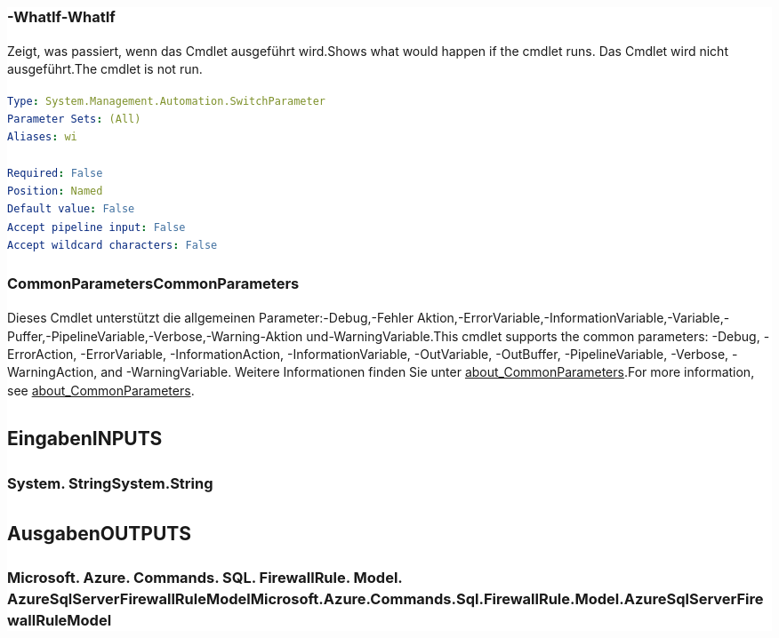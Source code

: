 ### <span data-ttu-id="fda65-136">-WhatIf</span><span class="sxs-lookup"><span data-stu-id="fda65-136">-WhatIf</span></span>
<span data-ttu-id="fda65-137">Zeigt, was passiert, wenn das Cmdlet ausgeführt wird.</span><span class="sxs-lookup"><span data-stu-id="fda65-137">Shows what would happen if the cmdlet runs.</span></span>
<span data-ttu-id="fda65-138">Das Cmdlet wird nicht ausgeführt.</span><span class="sxs-lookup"><span data-stu-id="fda65-138">The cmdlet is not run.</span></span>

```yaml
Type: System.Management.Automation.SwitchParameter
Parameter Sets: (All)
Aliases: wi

Required: False
Position: Named
Default value: False
Accept pipeline input: False
Accept wildcard characters: False
```

### <span data-ttu-id="fda65-139">CommonParameters</span><span class="sxs-lookup"><span data-stu-id="fda65-139">CommonParameters</span></span>
<span data-ttu-id="fda65-140">Dieses Cmdlet unterstützt die allgemeinen Parameter:-Debug,-Fehler Aktion,-ErrorVariable,-InformationVariable,-Variable,-Puffer,-PipelineVariable,-Verbose,-Warning-Aktion und-WarningVariable.</span><span class="sxs-lookup"><span data-stu-id="fda65-140">This cmdlet supports the common parameters: -Debug, -ErrorAction, -ErrorVariable, -InformationAction, -InformationVariable, -OutVariable, -OutBuffer, -PipelineVariable, -Verbose, -WarningAction, and -WarningVariable.</span></span> <span data-ttu-id="fda65-141">Weitere Informationen finden Sie unter [about_CommonParameters](http://go.microsoft.com/fwlink/?LinkID=113216).</span><span class="sxs-lookup"><span data-stu-id="fda65-141">For more information, see [about_CommonParameters](http://go.microsoft.com/fwlink/?LinkID=113216).</span></span>

## <span data-ttu-id="fda65-142">Eingaben</span><span class="sxs-lookup"><span data-stu-id="fda65-142">INPUTS</span></span>

### <span data-ttu-id="fda65-143">System. String</span><span class="sxs-lookup"><span data-stu-id="fda65-143">System.String</span></span>

## <span data-ttu-id="fda65-144">Ausgaben</span><span class="sxs-lookup"><span data-stu-id="fda65-144">OUTPUTS</span></span>

### <span data-ttu-id="fda65-145">Microsoft. Azure. Commands. SQL. FirewallRule. Model. AzureSqlServerFirewallRuleModel</span><span class="sxs-lookup"><span data-stu-id="fda65-145">Microsoft.Azure.Commands.Sql.FirewallRule.Model.AzureSqlServerFirewallRuleModel</span></span>
